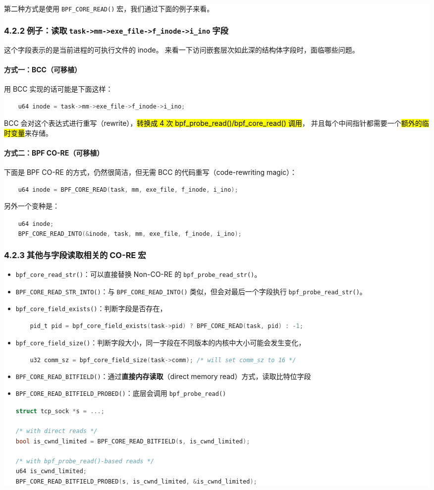 第二种方式是使用 `BPF_CORE_READ()` 宏，我们通过下面的例子来看。

### 4.2.2 例子：读取 `task->mm->exe_file->f_inode->i_ino` 字段

这个字段表示的是当前进程的可执行文件的 inode。
来看一下访问嵌套层次如此深的结构体字段时，面临哪些问题。

#### 方式一：BCC（可移植）

用 BCC 实现的话可能是下面这样：

```c
    u64 inode = task->mm->exe_file->f_inode->i_ino;
```

BCC 会对这个表达式进行重写（rewrite），<mark>转换成 4 次 bpf_probe_read()/bpf_core_read() 调用</mark>，
并且每个中间指针都需要一个<mark>额外的临时变量</mark>来存储。

#### 方式二：BPF CO-RE（可移植）

下面是 BPF CO-RE 的方式，仍然很简洁，但无需 BCC 的代码重写（code-rewriting magic）：

```c
    u64 inode = BPF_CORE_READ(task, mm, exe_file, f_inode, i_ino);
```

另外一个变种是：

```c
    u64 inode;
    BPF_CORE_READ_INTO(&inode, task, mm, exe_file, f_inode, i_ino);
```

### 4.2.3 其他与字段读取相关的 CO-RE 宏

* `bpf_core_read_str()`：可以直接替换 Non-CO-RE 的 `bpf_probe_read_str()`。
* `BPF_CORE_READ_STR_INTO()`：与 `BPF_CORE_READ_INTO()` 类似，但会对最后一个字段执行 `bpf_probe_read_str()`。
* `bpf_core_field_exists()`：判断字段是否存在，

    ```c
        pid_t pid = bpf_core_field_exists(task->pid) ? BPF_CORE_READ(task, pid) : -1;
    ```

* `bpf_core_field_size()`：判断字段大小，同一字段在不同版本的内核中大小可能会发生变化，

    ```c
        u32 comm_sz = bpf_core_field_size(task->comm); /* will set comm_sz to 16 */
    ```

* `BPF_CORE_READ_BITFIELD()`：通过**直接内存读取**（direct memory read）方式，读取比特位字段
* `BPF_CORE_READ_BITFIELD_PROBED()`：底层会调用 `bpf_probe_read()`

    ```c
    struct tcp_sock *s = ...;
    
    /* with direct reads */
    bool is_cwnd_limited = BPF_CORE_READ_BITFIELD(s, is_cwnd_limited);
    
    /* with bpf_probe_read()-based reads */
    u64 is_cwnd_limited;
    BPF_CORE_READ_BITFIELD_PROBED(s, is_cwnd_limited, &is_cwnd_limited);
    ```
